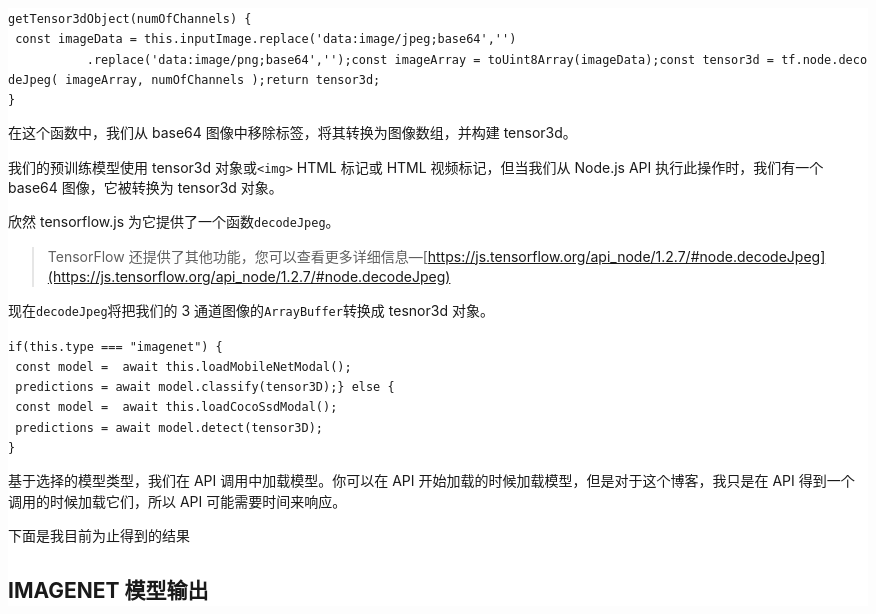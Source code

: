 ```
getTensor3dObject(numOfChannels) {
 const imageData = this.inputImage.replace('data:image/jpeg;base64','')
           .replace('data:image/png;base64','');const imageArray = toUint8Array(imageData);const tensor3d = tf.node.decodeJpeg( imageArray, numOfChannels );return tensor3d;
}
```

在这个函数中，我们从 base64 图像中移除标签，将其转换为图像数组，并构建 tensor3d。

我们的预训练模型使用 tensor3d 对象或`<img>` HTML 标记或 HTML 视频标记，但当我们从 Node.js API 执行此操作时，我们有一个 base64 图像，它被转换为 tensor3d 对象。

欣然 tensorflow.js 为它提供了一个函数`decodeJpeg`。

> TensorFlow 还提供了其他功能，您可以查看更多详细信息—[https://js.tensorflow.org/api_node/1.2.7/#node.decodeJpeg](https://js.tensorflow.org/api_node/1.2.7/#node.decodeJpeg)

现在`decodeJpeg`将把我们的 3 通道图像的`ArrayBuffer`转换成 tesnor3d 对象。

```
if(this.type === "imagenet") {
 const model =  await this.loadMobileNetModal();
 predictions = await model.classify(tensor3D);} else {
 const model =  await this.loadCocoSsdModal();
 predictions = await model.detect(tensor3D);
}
```

基于选择的模型类型，我们在 API 调用中加载模型。你可以在 API 开始加载的时候加载模型，但是对于这个博客，我只是在 API 得到一个调用的时候加载它们，所以 API 可能需要时间来响应。

下面是我目前为止得到的结果

## IMAGENET 模型输出
